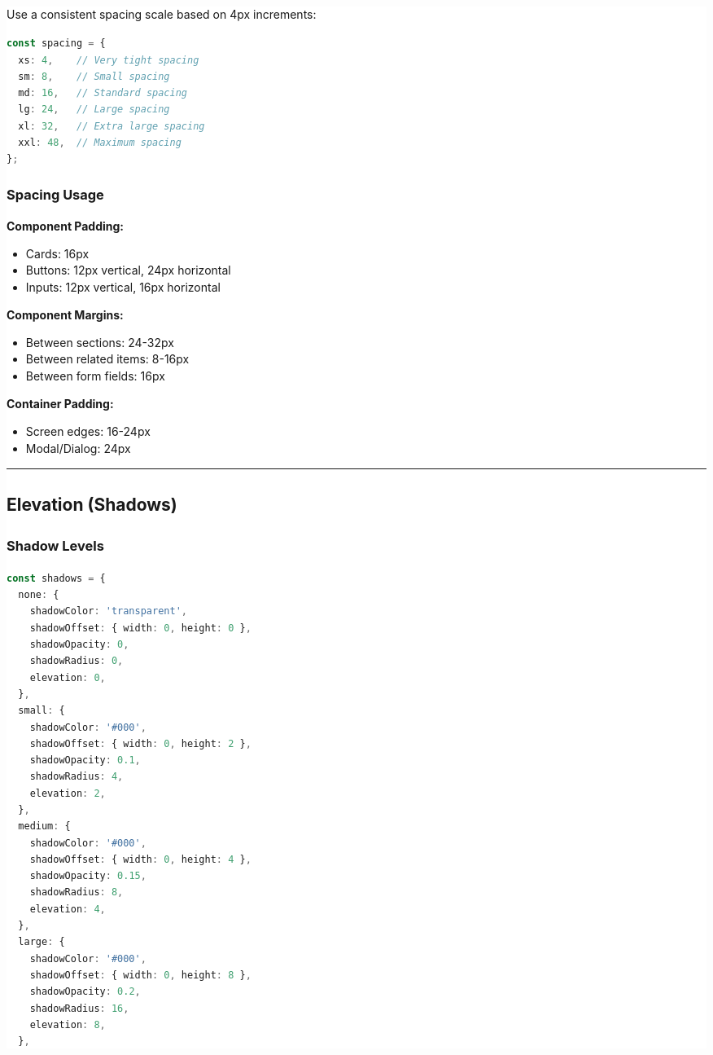 Use a consistent spacing scale based on 4px increments:

```typescript
const spacing = {
  xs: 4,    // Very tight spacing
  sm: 8,    // Small spacing
  md: 16,   // Standard spacing
  lg: 24,   // Large spacing
  xl: 32,   // Extra large spacing
  xxl: 48,  // Maximum spacing
};
```

### Spacing Usage

**Component Padding:**
- Cards: 16px
- Buttons: 12px vertical, 24px horizontal
- Inputs: 12px vertical, 16px horizontal

**Component Margins:**
- Between sections: 24-32px
- Between related items: 8-16px
- Between form fields: 16px

**Container Padding:**
- Screen edges: 16-24px
- Modal/Dialog: 24px

---

## Elevation (Shadows)

### Shadow Levels

```typescript
const shadows = {
  none: {
    shadowColor: 'transparent',
    shadowOffset: { width: 0, height: 0 },
    shadowOpacity: 0,
    shadowRadius: 0,
    elevation: 0,
  },
  small: {
    shadowColor: '#000',
    shadowOffset: { width: 0, height: 2 },
    shadowOpacity: 0.1,
    shadowRadius: 4,
    elevation: 2,
  },
  medium: {
    shadowColor: '#000',
    shadowOffset: { width: 0, height: 4 },
    shadowOpacity: 0.15,
    shadowRadius: 8,
    elevation: 4,
  },
  large: {
    shadowColor: '#000',
    shadowOffset: { width: 0, height: 8 },
    shadowOpacity: 0.2,
    shadowRadius: 16,
    elevation: 8,
  },
```